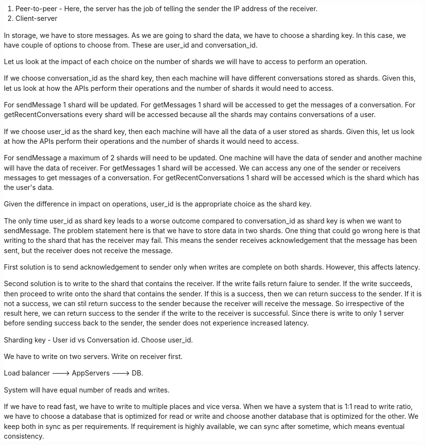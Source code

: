 1. Peer-to-peer - Here, the server has the job of telling the sender the IP address of the receiver.
2. Client-server

In storage, we have to store messages. As we are going to shard the data, we have to choose a sharding key. In this case, we have couple of options to choose from. These are user_id and conversation_id.

Let us look at the impact of each choice on the number of shards we will have to access to perform an operation.

If we choose conversation_id as the shard key, then each machine will have different conversations stored as shards. Given this, let us look at how the APIs perform their operations and the number of shards it would need to access.

For sendMessage 1 shard will be updated.
For getMessages 1 shard will be accessed to get the messages of a conversation.
For getRecentConversations every shard will be accessed because all the shards may contains conversations of a user.

If we choose user_id as the shard key, then each machine will have all the data of a user stored as shards. Given this, let us look at how the APIs perform their operations and the number of shards it would need to access.

For sendMessage a maximum of 2 shards will need to be updated. One machine will have the data of sender and another machine will have the data of receiver.
For getMessages 1 shard will be accessed. We can access any one of the sender or receivers messages to get messages of a conversation.
For getRecentConversations 1 shard will be accessed which is the shard which has the user's data.

Given the difference in impact on operations, user_id is the appropriate choice as the shard key.

The only time user_id as shard key leads to a worse outcome compared to conversation_id as shard key is when we want to sendMessage. The problem statement here is that we have to store data in two shards. One thing that could go wrong here is that writing to the shard that has the receiver may fail. This means the sender receives acknowledgement that the message has been sent, but the receiver does not receive the message.

First solution is to send acknowledgement to sender only when writes are complete on both shards. However, this affects latency.

Second solution is to write to the shard that contains the receiver. If the write fails return faiure to sender. If the write succeeds, then proceed to write onto the shard that contains the sender. If this is a success, then we can return success to the sender. If it is not a success, we can stil return success to the sender because the receiver will receive the message. So irrespective of the result here, we can return success to the sender if the write to the receiver is successful. Since there is write to only 1 server before sending success back to the sender, the sender does not experience increased latency.

Sharding key - User id vs Conversation id. Choose user_id.

We have to write on two servers. Write on receiver first.

Load balancer ---> AppServers ---> DB.

System will have equal number of reads and writes. 

If we have to read fast, we have to write to multiple places and vice versa. When we have a system that is 1:1 read to write ratio, we have to choose a database that is optimized for read or write and choose another database that is optimized for the other. We keep both in sync as per requirements. If requirement is highly available, we can sync after sometime, which means eventual consistency.
